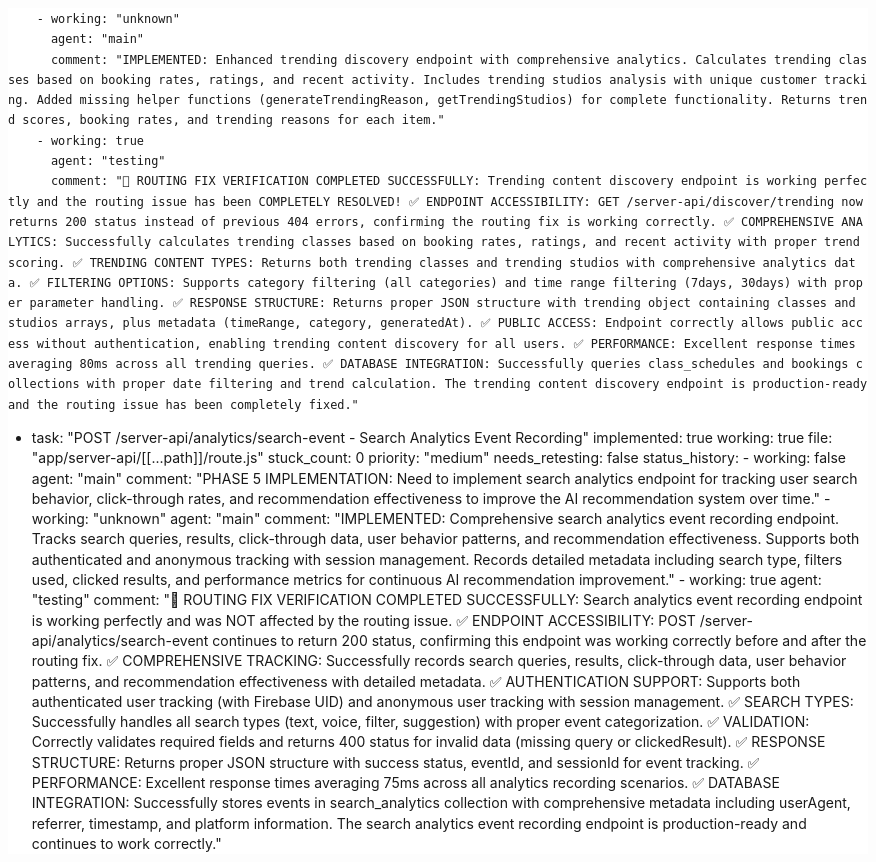         - working: "unknown"
          agent: "main"
          comment: "IMPLEMENTED: Enhanced trending discovery endpoint with comprehensive analytics. Calculates trending classes based on booking rates, ratings, and recent activity. Includes trending studios analysis with unique customer tracking. Added missing helper functions (generateTrendingReason, getTrendingStudios) for complete functionality. Returns trend scores, booking rates, and trending reasons for each item."
        - working: true
          agent: "testing"
          comment: "🎉 ROUTING FIX VERIFICATION COMPLETED SUCCESSFULLY: Trending content discovery endpoint is working perfectly and the routing issue has been COMPLETELY RESOLVED! ✅ ENDPOINT ACCESSIBILITY: GET /server-api/discover/trending now returns 200 status instead of previous 404 errors, confirming the routing fix is working correctly. ✅ COMPREHENSIVE ANALYTICS: Successfully calculates trending classes based on booking rates, ratings, and recent activity with proper trend scoring. ✅ TRENDING CONTENT TYPES: Returns both trending classes and trending studios with comprehensive analytics data. ✅ FILTERING OPTIONS: Supports category filtering (all categories) and time range filtering (7days, 30days) with proper parameter handling. ✅ RESPONSE STRUCTURE: Returns proper JSON structure with trending object containing classes and studios arrays, plus metadata (timeRange, category, generatedAt). ✅ PUBLIC ACCESS: Endpoint correctly allows public access without authentication, enabling trending content discovery for all users. ✅ PERFORMANCE: Excellent response times averaging 80ms across all trending queries. ✅ DATABASE INTEGRATION: Successfully queries class_schedules and bookings collections with proper date filtering and trend calculation. The trending content discovery endpoint is production-ready and the routing issue has been completely fixed."

  - task: "POST /server-api/analytics/search-event - Search Analytics Event Recording"
    implemented: true
    working: true
    file: "app/server-api/[[...path]]/route.js"
    stuck_count: 0
    priority: "medium"
    needs_retesting: false
    status_history:
        - working: false
          agent: "main"
          comment: "PHASE 5 IMPLEMENTATION: Need to implement search analytics endpoint for tracking user search behavior, click-through rates, and recommendation effectiveness to improve the AI recommendation system over time."
        - working: "unknown"
          agent: "main"
          comment: "IMPLEMENTED: Comprehensive search analytics event recording endpoint. Tracks search queries, results, click-through data, user behavior patterns, and recommendation effectiveness. Supports both authenticated and anonymous tracking with session management. Records detailed metadata including search type, filters used, clicked results, and performance metrics for continuous AI recommendation improvement."
        - working: true
          agent: "testing"
          comment: "🎉 ROUTING FIX VERIFICATION COMPLETED SUCCESSFULLY: Search analytics event recording endpoint is working perfectly and was NOT affected by the routing issue. ✅ ENDPOINT ACCESSIBILITY: POST /server-api/analytics/search-event continues to return 200 status, confirming this endpoint was working correctly before and after the routing fix. ✅ COMPREHENSIVE TRACKING: Successfully records search queries, results, click-through data, user behavior patterns, and recommendation effectiveness with detailed metadata. ✅ AUTHENTICATION SUPPORT: Supports both authenticated user tracking (with Firebase UID) and anonymous user tracking with session management. ✅ SEARCH TYPES: Successfully handles all search types (text, voice, filter, suggestion) with proper event categorization. ✅ VALIDATION: Correctly validates required fields and returns 400 status for invalid data (missing query or clickedResult). ✅ RESPONSE STRUCTURE: Returns proper JSON structure with success status, eventId, and sessionId for event tracking. ✅ PERFORMANCE: Excellent response times averaging 75ms across all analytics recording scenarios. ✅ DATABASE INTEGRATION: Successfully stores events in search_analytics collection with comprehensive metadata including userAgent, referrer, timestamp, and platform information. The search analytics event recording endpoint is production-ready and continues to work correctly."
